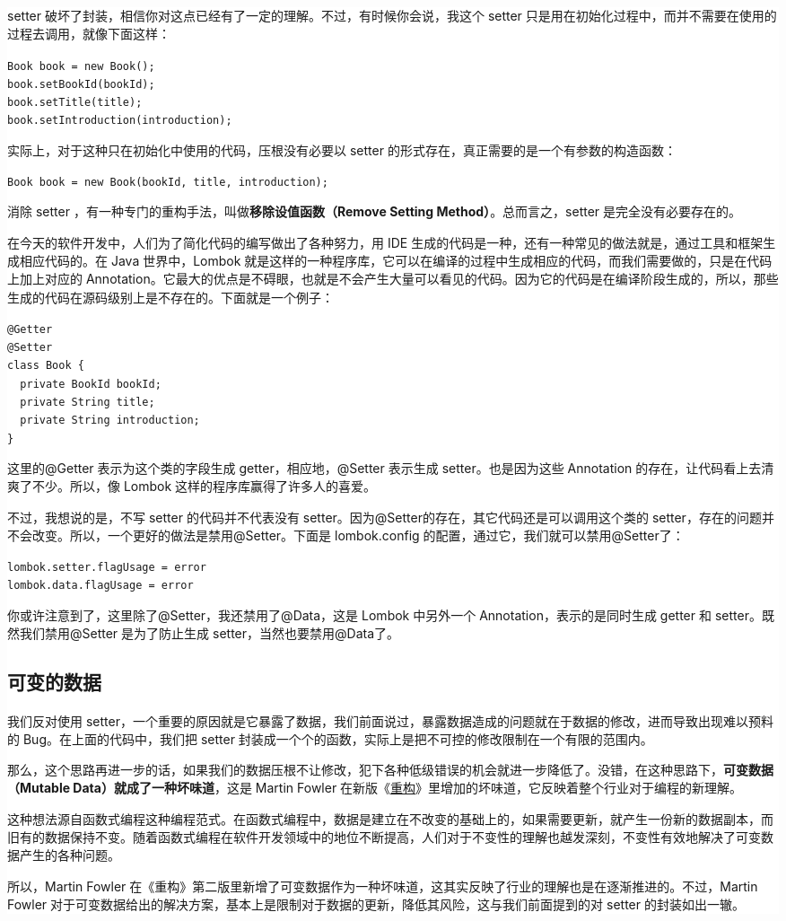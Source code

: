 setter 破坏了封装，相信你对这点已经有了一定的理解。不过，有时候你会说，我这个 setter 只是用在初始化过程中，而并不需要在使用的过程去调用，就像下面这样：

```
Book book = new Book();
book.setBookId(bookId);
book.setTitle(title);
book.setIntroduction(introduction);
```

实际上，对于这种只在初始化中使用的代码，压根没有必要以 setter 的形式存在，真正需要的是一个有参数的构造函数：

```
Book book = new Book(bookId, title, introduction);
```

消除 setter ，有一种专门的重构手法，叫做**移除设值函数（Remove Setting Method）**。总而言之，setter 是完全没有必要存在的。

在今天的软件开发中，人们为了简化代码的编写做出了各种努力，用 IDE 生成的代码是一种，还有一种常见的做法就是，通过工具和框架生成相应代码的。在 Java 世界中，Lombok 就是这样的一种程序库，它可以在编译的过程中生成相应的代码，而我们需要做的，只是在代码上加上对应的 Annotation。它最大的优点是不碍眼，也就是不会产生大量可以看见的代码。因为它的代码是在编译阶段生成的，所以，那些生成的代码在源码级别上是不存在的。下面就是一个例子：

```
@Getter
@Setter
class Book {
  private BookId bookId;
  private String title;
  private String introduction;
}
```

这里的@Getter 表示为这个类的字段生成 getter，相应地，@Setter 表示生成 setter。也是因为这些 Annotation 的存在，让代码看上去清爽了不少。所以，像 Lombok 这样的程序库赢得了许多人的喜爱。

不过，我想说的是，不写 setter 的代码并不代表没有 setter。因为@Setter的存在，其它代码还是可以调用这个类的 setter，存在的问题并不会改变。所以，一个更好的做法是禁用@Setter。下面是 lombok.config 的配置，通过它，我们就可以禁用@Setter了：

```
lombok.setter.flagUsage = error
lombok.data.flagUsage = error
```

你或许注意到了，这里除了@Setter，我还禁用了@Data，这是 Lombok 中另外一个 Annotation，表示的是同时生成 getter 和 setter。既然我们禁用@Setter 是为了防止生成 setter，当然也要禁用@Data了。

## 可变的数据

我们反对使用 setter，一个重要的原因就是它暴露了数据，我们前面说过，暴露数据造成的问题就在于数据的修改，进而导致出现难以预料的 Bug。在上面的代码中，我们把 setter 封装成一个个的函数，实际上是把不可控的修改限制在一个有限的范围内。

那么，这个思路再进一步的话，如果我们的数据压根不让修改，犯下各种低级错误的机会就进一步降低了。没错，在这种思路下，**可变数据（Mutable Data）就成了一种坏味道**，这是 Martin Fowler 在新版《[重构](https://book.douban.com/subject/30468597/)》里增加的坏味道，它反映着整个行业对于编程的新理解。

这种想法源自函数式编程这种编程范式。在函数式编程中，数据是建立在不改变的基础上的，如果需要更新，就产生一份新的数据副本，而旧有的数据保持不变。随着函数式编程在软件开发领域中的地位不断提高，人们对于不变性的理解也越发深刻，不变性有效地解决了可变数据产生的各种问题。

所以，Martin Fowler 在《重构》第二版里新增了可变数据作为一种坏味道，这其实反映了行业的理解也是在逐渐推进的。不过，Martin Fowler 对于可变数据给出的解决方案，基本上是限制对于数据的更新，降低其风险，这与我们前面提到的对 setter 的封装如出一辙。
